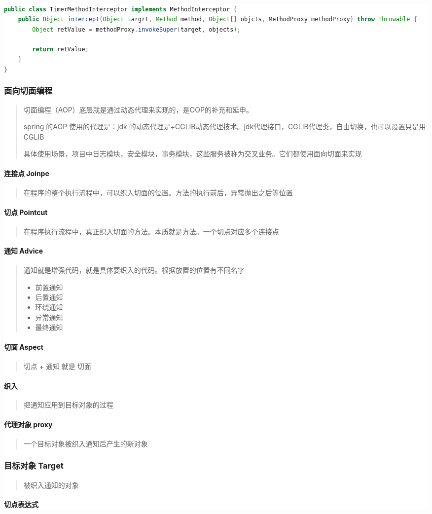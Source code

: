 ```java
public class TimerMethodInterceptor implements MethodInterceptor {
    public Object intercept(Object targrt, Method method, Object[] objcts, MethodProxy methodProxy) throw Throwable {
        Object retValue = methodProxy.invokeSuper(target, objects);
        
        return retValue;
    }
}
```



### 面向切面编程

> 切面编程（AOP）底层就是通过动态代理来实现的，是OOP的补充和延申。
>
> spring 的AOP 使用的代理是：jdk 的动态代理是+CGLIB动态代理技术。jdk代理接口，CGLIB代理类，自由切换，也可以设置只是用 CGLIB
>
> 具体使用场景，项目中日志模块，安全模块，事务模块，这些服务被称为交叉业务。它们都使用面向切面来实现

#### 连接点 Joinpe

> 在程序的整个执行流程中，可以织入切面的位置。方法的执行前后，异常抛出之后等位置

#### 切点 Pointcut

> 在程序执行流程中，真正织入切面的方法。本质就是方法。一个切点对应多个连接点

#### 通知 Advice

> 通知就是增强代码，就是具体要织入的代码。根据放置的位置有不同名字
>
> - 前置通知
> - 后置通知
> - 环绕通知
> - 异常通知
> - 最终通知

#### 切面 Aspect

> 切点 + 通知 就是 切面

#### 织入

> 把通知应用到目标对象的过程

#### 代理对象 proxy

> 一个目标对象被织入通知后产生的新对象

### 目标对象 Target

> 被织入通知的对象

#### 切点表达式
